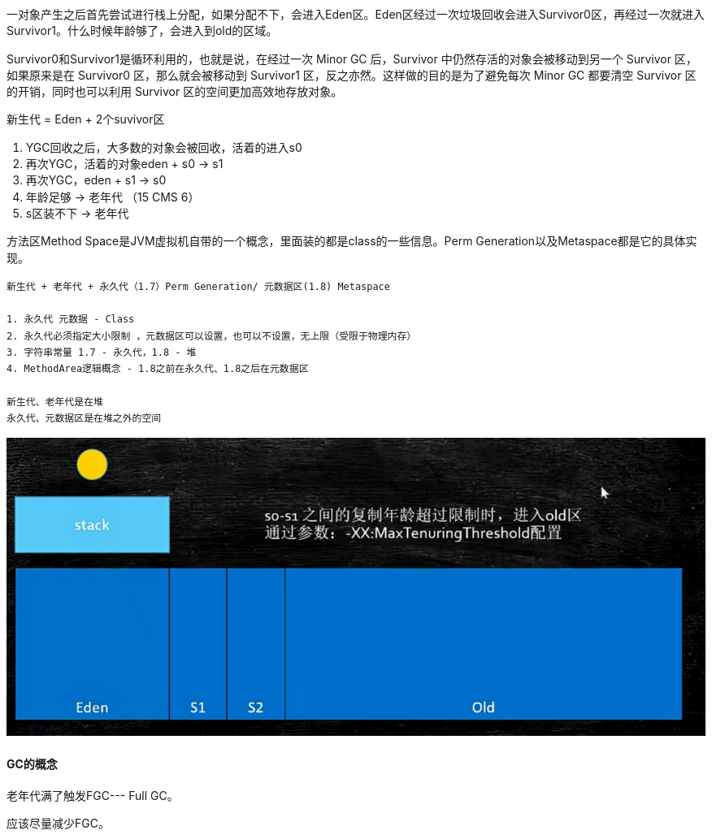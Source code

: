 一对象产生之后首先尝试进行栈上分配，如果分配不下，会进入Eden区。Eden区经过一次垃圾回收会进入Survivor0区，再经过一次就进入Survivor1。什么时候年龄够了，会进入到old的区域。

Survivor0和Survivor1是循环利用的，也就是说，在经过一次 Minor GC 后，Survivor 中仍然存活的对象会被移动到另一个 Survivor 区，如果原来是在 Survivor0 区，那么就会被移动到 Survivor1 区，反之亦然。这样做的目的是为了避免每次 Minor GC 都要清空 Survivor 区的开销，同时也可以利用 Survivor 区的空间更加高效地存放对象。

新生代 = Eden + 2个suvivor区 

1. YGC回收之后，大多数的对象会被回收，活着的进入s0
2. 再次YGC，活着的对象eden + s0 -> s1
3. 再次YGC，eden + s1 -> s0
4. 年龄足够 -> 老年代 （15 CMS 6）
5. s区装不下 -> 老年代

方法区Method Space是JVM虚拟机自带的一个概念，里面装的都是class的一些信息。Perm Generation以及Metaspace都是它的具体实现。

```
新生代 + 老年代 + 永久代（1.7）Perm Generation/ 元数据区(1.8) Metaspace

1. 永久代 元数据 - Class
2. 永久代必须指定大小限制 ，元数据区可以设置，也可以不设置，无上限（受限于物理内存）
3. 字符串常量 1.7 - 永久代，1.8 - 堆
4. MethodArea逻辑概念 - 1.8之前在永久代、1.8之后在元数据区

新生代、老年代是在堆
永久代、元数据区是在堆之外的空间
```



![image-20230514183727976](image/image-20230514183727976.png)

#### GC的概念

老年代满了触发FGC--- Full GC。

应该尽量减少FGC。
